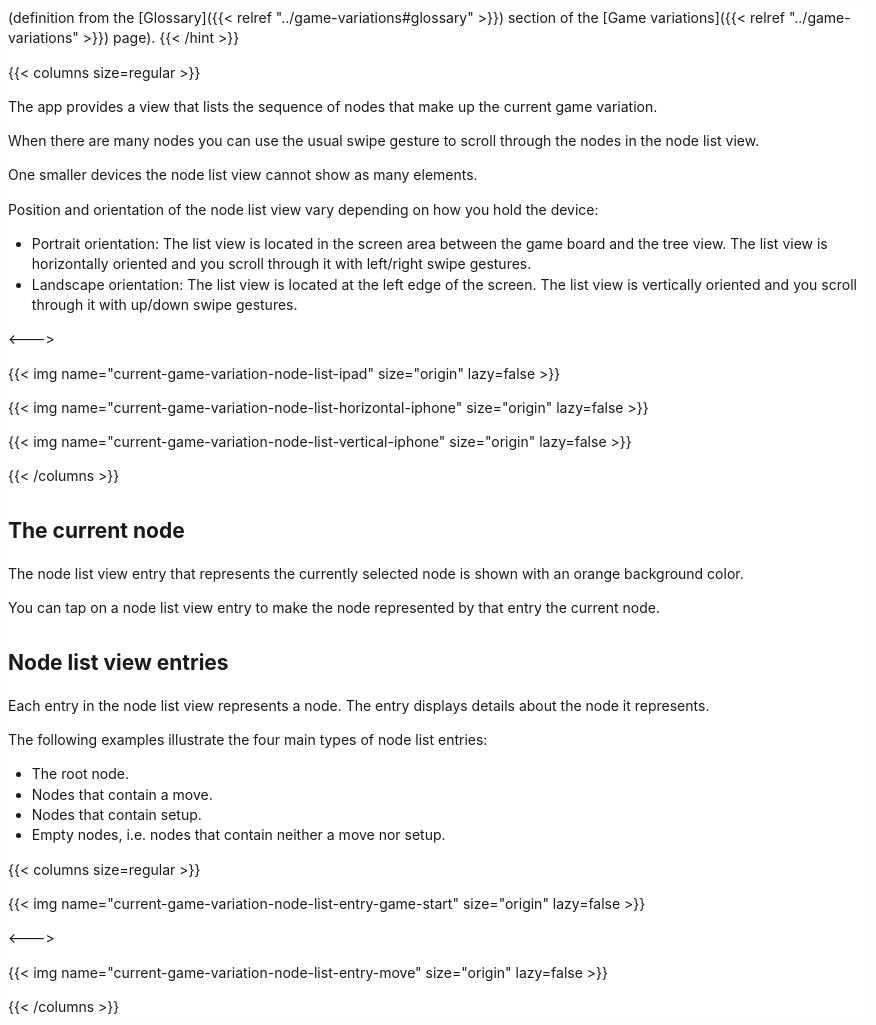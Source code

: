 (definition from the [Glossary]({{< relref "../game-variations#glossary" >}}) section of the [Game variations]({{< relref "../game-variations" >}}) page).
{{< /hint >}}

{{< columns size=regular >}}

The app provides a view that lists the sequence of nodes that make up the current game variation.

When there are many nodes you can use the usual swipe gesture to scroll through the nodes in the node list view.

One smaller devices the node list view cannot show as many elements.

Position and orientation of the node list view vary depending on how you hold the device:

- Portrait orientation: The list view is located in the screen area between the game board and the tree view. The list view is horizontally oriented and you scroll through it with left/right swipe gestures.
- Landscape orientation: The list view is located at the left edge of the screen. The list view is vertically oriented and you scroll through it with up/down swipe gestures.

<--->

{{< img name="current-game-variation-node-list-ipad" size="origin" lazy=false >}}

{{< img name="current-game-variation-node-list-horizontal-iphone" size="origin" lazy=false >}}

{{< img name="current-game-variation-node-list-vertical-iphone" size="origin" lazy=false >}}

{{< /columns >}}

## The current node

The node list view entry that represents the currently selected node is shown with an orange background color.

You can tap on a node list view entry to make the node represented by that entry the current node.

## Node list view entries

Each entry in the node list view represents a node. The entry displays details about the node it represents.

The following examples illustrate the four main types of node list entries:

- The root node.
- Nodes that contain a move.
- Nodes that contain setup.
- Empty nodes, i.e. nodes that contain neither a move nor setup.

{{< columns size=regular >}}

{{< img name="current-game-variation-node-list-entry-game-start" size="origin" lazy=false >}}

<--->

{{< img name="current-game-variation-node-list-entry-move" size="origin" lazy=false >}}

{{< /columns >}}
